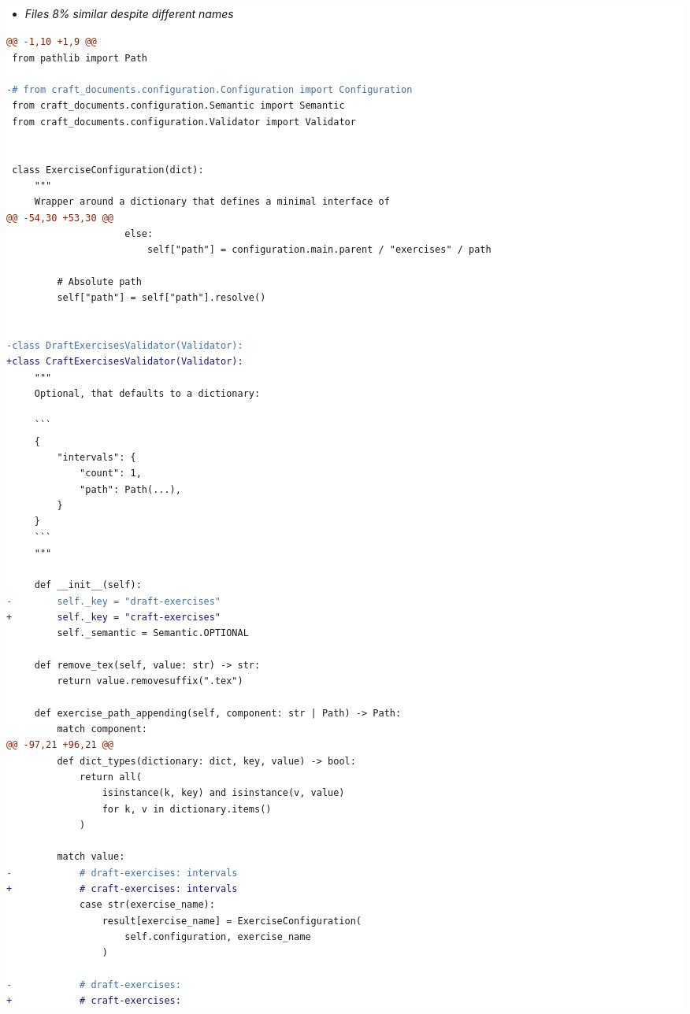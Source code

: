  * *Files 8% similar despite different names*

```diff
@@ -1,10 +1,9 @@
 from pathlib import Path
 
-# from craft_documents.configuration.Configuration import Configuration
 from craft_documents.configuration.Semantic import Semantic
 from craft_documents.configuration.Validator import Validator
 
 
 class ExerciseConfiguration(dict):
     """
     Wrapper around a dictionary that defines a minimal interface of
@@ -54,30 +53,30 @@
                     else:
                         self["path"] = configuration.main.parent / "exercises" / path
 
         # Absolute path
         self["path"] = self["path"].resolve()
 
 
-class DraftExercisesValidator(Validator):
+class CraftExercisesValidator(Validator):
     """
     Optional, that defaults to a dictionary:
 
     ```
     {
         "intervals": {
             "count": 1,
             "path": Path(...),
         }
     }
     ```
     """
 
     def __init__(self):
-        self._key = "draft-exercises"
+        self._key = "craft-exercises"
         self._semantic = Semantic.OPTIONAL
 
     def remove_tex(self, value: str) -> str:
         return value.removesuffix(".tex")
 
     def exercise_path_appending(self, component: str | Path) -> Path:
         match component:
@@ -97,21 +96,21 @@
         def dict_types(dictionary: dict, key, value) -> bool:
             return all(
                 isinstance(k, key) and isinstance(v, value)
                 for k, v in dictionary.items()
             )
 
         match value:
-            # draft-exercises: intervals
+            # craft-exercises: intervals
             case str(exercise_name):
                 result[exercise_name] = ExerciseConfiguration(
                     self.configuration, exercise_name
                 )
 
-            # draft-exercises:
+            # craft-exercises:
```